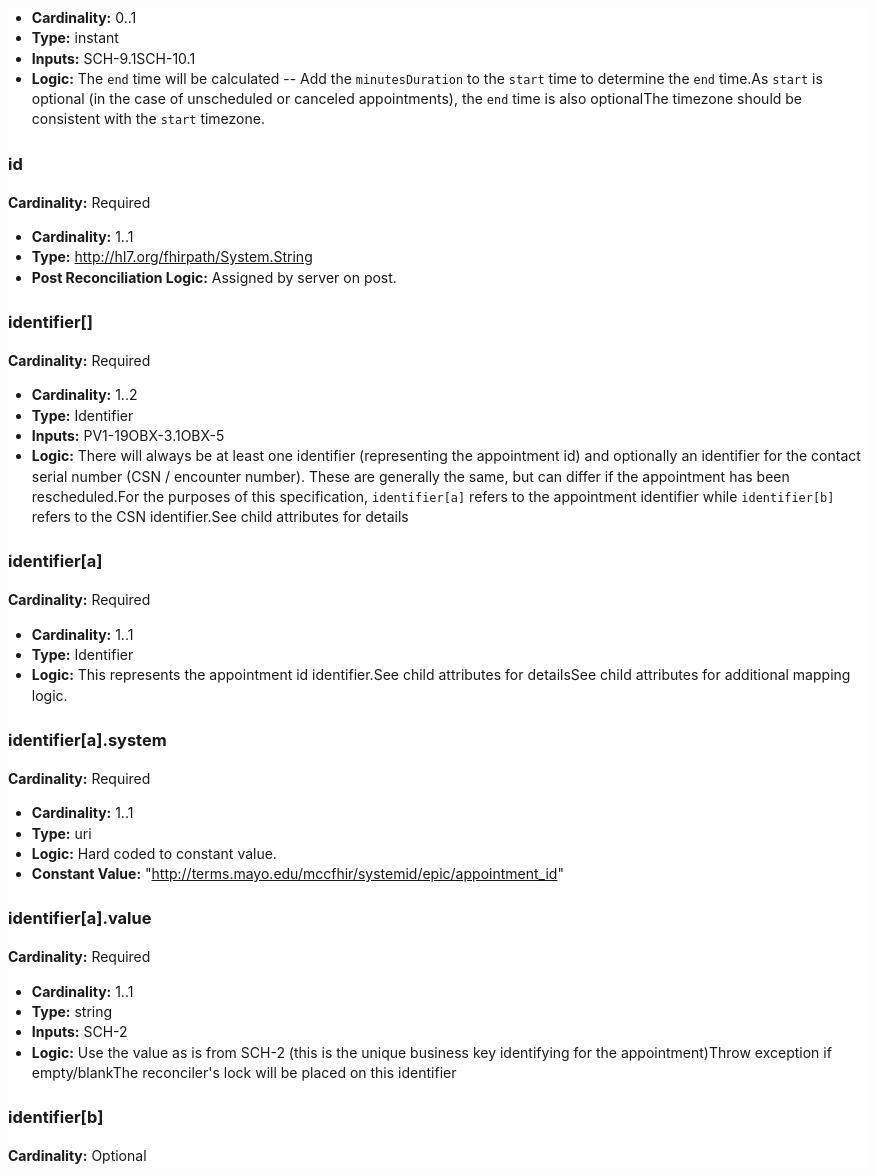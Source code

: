 - **Cardinality:** 0..1
- **Type:** instant
- **Inputs:** SCH-9.1SCH-10.1
- **Logic:** The `end` time will be calculated -- Add the `minutesDuration` to the `start` time to determine the `end` time.As `start` is optional (in the case of unscheduled or canceled appointments), the `end` time is also optionalThe timezone should be consistent with the `start` timezone.

### id
**Cardinality:** Required

- **Cardinality:** 1..1
- **Type:** http://hl7.org/fhirpath/System.String
- **Post Reconciliation Logic:** Assigned by server on post.

### identifier[]
**Cardinality:** Required

- **Cardinality:** 1..2
- **Type:** Identifier
- **Inputs:** PV1-19OBX-3.1OBX-5
- **Logic:** There will always be at least one identifier (representing the appointment id) and optionally an identifier for the contact serial number (CSN / encounter number). These are generally the same, but can differ if the appointment has been rescheduled.For the purposes of this specification, `identifier[a]` refers to the appointment identifier while `identifier[b]` refers to the CSN identifier.See child attributes for details

### identifier[a]
**Cardinality:** Required

- **Cardinality:** 1..1
- **Type:** Identifier
- **Logic:** This represents the appointment id identifier.See child attributes for detailsSee child attributes for additional mapping logic.

### identifier[a].system
**Cardinality:** Required

- **Cardinality:** 1..1
- **Type:** uri
- **Logic:** Hard coded to constant value.
- **Constant Value:** "http://terms.mayo.edu/mccfhir/systemid/epic/appointment_id"

### identifier[a].value
**Cardinality:** Required

- **Cardinality:** 1..1
- **Type:** string
- **Inputs:** SCH-2
- **Logic:** Use the value as is from SCH-2 (this is the unique business key identifying for the appointment)Throw exception if empty/blankThe reconciler's lock will be placed on this identifier

### identifier[b]
**Cardinality:** Optional
